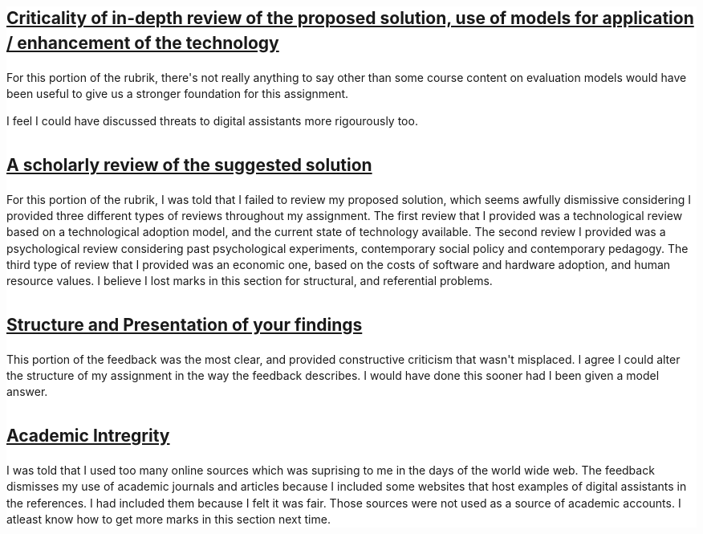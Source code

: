 ## <ins>Criticality of in-depth review of the proposed solution, use of models for application / enhancement of the technology</ins>

For this portion of the rubrik, there's not really anything to say other than some course content on evaluation models would have been useful to give us a stronger foundation for this assignment.

I feel I could have discussed threats to digital assistants more rigourously too.

## <ins>A scholarly review of the suggested solution</ins>

For this portion of the rubrik, I was told that I failed to review my proposed solution, which seems awfully dismissive considering I provided three different types of reviews throughout my assignment. The first review that I provided was a technological review based on a technological adoption model, and the current state of technology available. The second review I provided was a psychological review considering past psychological experiments, contemporary social policy and contemporary pedagogy. The third type of review that I provided was an economic one, based on the costs of software and hardware adoption, and human resource values. I believe I lost marks in this section for structural, and referential problems.

## <ins>Structure and Presentation of your findings</ins>

This portion of the feedback was the most clear, and provided constructive criticism that wasn't misplaced. I agree I could alter the structure of my assignment in the way the feedback describes. I would have done this sooner had I been given a model answer.

## <ins>Academic Intregrity</ins>

I was told that I used too many online sources which was suprising to me in the days of the world wide web. The feedback dismisses my use of academic journals and articles because I included some websites that host examples of digital assistants in the references. I had included them because I felt it was fair. Those sources were not used as a source of academic accounts. I atleast know how to get more marks in this section next time.